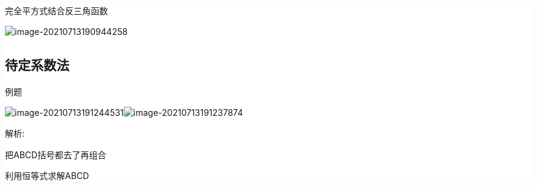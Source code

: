 
完全平方式结合反三角函数

![image-20210713190944258](https://picgo-freejim.oss-cn-beijing.aliyuncs.com/to_upload/image-20210713190944258.png)



## 待定系数法

例题

![image-20210713191244531](https://picgo-freejim.oss-cn-beijing.aliyuncs.com/to_upload/image-20210713191244531.png)![image-20210713191237874](https://picgo-freejim.oss-cn-beijing.aliyuncs.com/to_upload/image-20210713191237874.png)

解析:

把ABCD括号都去了再组合

利用恒等式求解ABCD



